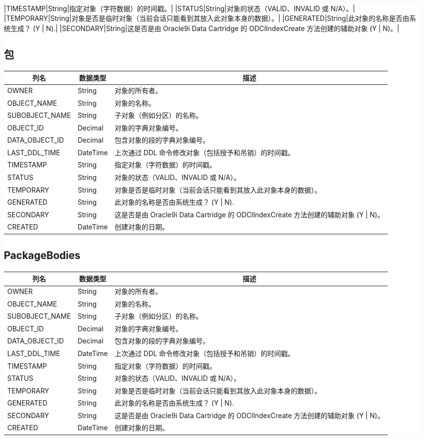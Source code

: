 |TIMESTAMP|String|指定对象（字符数据）的时间戳。|
|STATUS|String|对象的状态（VALID、INVALID 或 N/A）。|
|TEMPORARY|String|对象是否是临时对象（当前会话只能看到其放入此对象本身的数据）。|
|GENERATED|String|此对象的名称是否由系统生成？ (Y &#124; N).|
|SECONDARY|String|这是否是由 Oracle9i Data Cartridge 的 ODCIIndexCreate 方法创建的辅助对象 (Y &#124; N)。|

## <a name="packages"></a>包

|列名|数据类型|描述|
|----------------|--------------|-----------------|
|OWNER|String|对象的所有者。|
|OBJECT_NAME|String|对象的名称。|
|SUBOBJECT_NAME|String|子对象（例如分区）的名称。|
|OBJECT_ID|Decimal|对象的字典对象编号。|
|DATA_OBJECT_ID|Decimal|包含对象的段的字典对象编号。|
|LAST_DDL_TIME|DateTime|上次通过 DDL 命令修改对象（包括授予和吊销）的时间戳。|
|TIMESTAMP|String|指定对象（字符数据）的时间戳。|
|STATUS|String|对象的状态（VALID、INVALID 或 N/A）。|
|TEMPORARY|String|对象是否是临时对象（当前会话只能看到其放入此对象本身的数据）。|
|GENERATED|String|此对象的名称是否由系统生成？ (Y &#124; N).|
|SECONDARY|String|这是否是由 Oracle9i Data Cartridge 的 ODCIIndexCreate 方法创建的辅助对象 (Y &#124; N)。|
|CREATED|DateTime|创建对象的日期。|

## <a name="packagebodies"></a>PackageBodies

|列名|数据类型|描述|
|----------------|--------------|-----------------|
|OWNER|String|对象的所有者。|
|OBJECT_NAME|String|对象的名称。|
|SUBOBJECT_NAME|String|子对象（例如分区）的名称。|
|OBJECT_ID|Decimal|对象的字典对象编号。|
|DATA_OBJECT_ID|Decimal|包含对象的段的字典对象编号。|
|LAST_DDL_TIME|DateTime|上次通过 DDL 命令修改对象（包括授予和吊销）的时间戳。|
|TIMESTAMP|String|指定对象（字符数据）的时间戳。|
|STATUS|String|对象的状态（VALID、INVALID 或 N/A）。|
|TEMPORARY|String|对象是否是临时对象（当前会话只能看到其放入此对象本身的数据）。|
|GENERATED|String|此对象的名称是否由系统生成？ (Y &#124; N).|
|SECONDARY|String|这是否是由 Oracle9i Data Cartridge 的 ODCIIndexCreate 方法创建的辅助对象 (Y &#124; N)。|
|CREATED|DateTime|创建对象的日期。|
